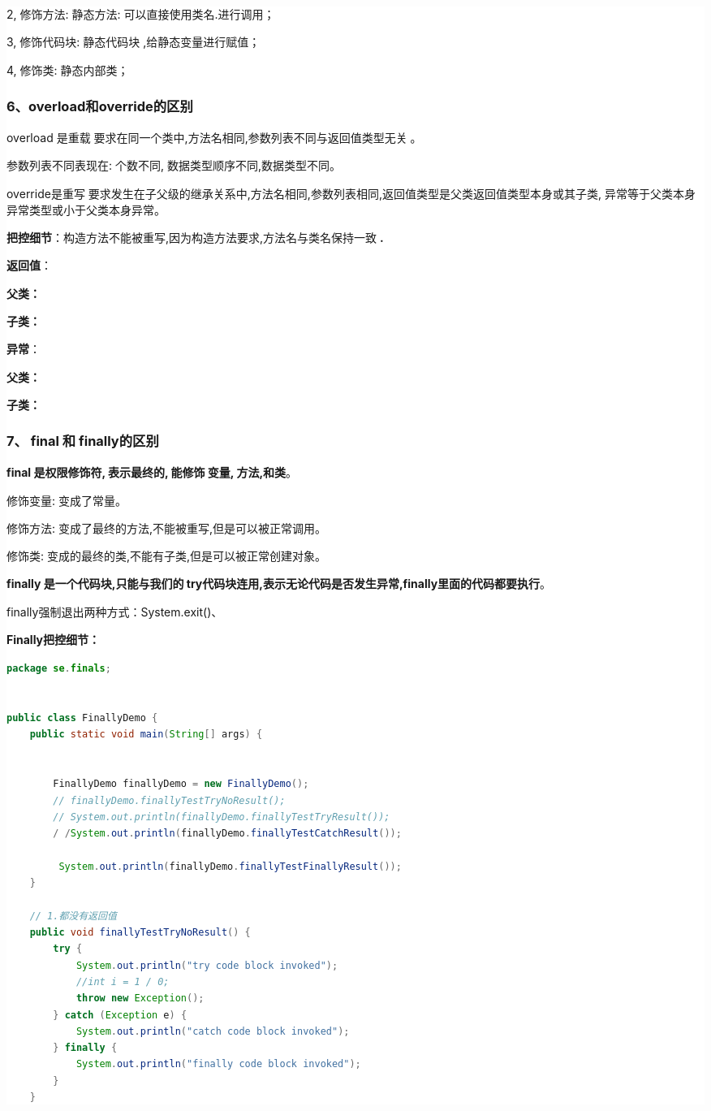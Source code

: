 2, 修饰方法: 静态方法: 可以直接使用类名.进行调用；

3, 修饰代码块: 静态代码块 ,给静态变量进行赋值；

4, 修饰类: 静态内部类；

### 6、overload和override的区别

overload 是重载  要求在同一个类中,方法名相同,参数列表不同与返回值类型无关 。

参数列表不同表现在: 个数不同, 数据类型顺序不同,数据类型不同。

override是重写 要求发生在子父级的继承关系中,方法名相同,参数列表相同,返回值类型是父类返回值类型本身或其子类, 异常等于父类本身异常类型或小于父类本身异常。

**把控细节**：构造方法不能被重写,因为构造方法要求,方法名与类名保持一致 **.**

**返回值**：

**父类：**

**子类：**

&#x20;**异常**：

**父类：**

**子类：**

### 7、 final 和 finally的区别

**final 是权限修饰符, 表示最终的, 能修饰 变量, 方法,和类**。

修饰变量: 变成了常量。

修饰方法: 变成了最终的方法,不能被重写,但是可以被正常调用。

修饰类: 变成的最终的类,不能有子类,但是可以被正常创建对象。

**finally 是一个代码块,只能与我们的 try代码块连用,表示无论代码是否发生异常,finally里面的代码都要执行**。

finally强制退出两种方式：System.exit()、

**Finally把控细节：**

```java
package se.finals;


public class FinallyDemo {
    public static void main(String[] args) {


        FinallyDemo finallyDemo = new FinallyDemo();
        // finallyDemo.finallyTestTryNoResult(); 
        // System.out.println(finallyDemo.finallyTestTryResult()); 
        / /System.out.println(finallyDemo.finallyTestCatchResult()); 

         System.out.println(finallyDemo.finallyTestFinallyResult()); 
    }

    // 1.都没有返回值
    public void finallyTestTryNoResult() {
        try {
            System.out.println("try code block invoked");
            //int i = 1 / 0;
            throw new Exception();
        } catch (Exception e) {
            System.out.println("catch code block invoked");
        } finally {
            System.out.println("finally code block invoked");
        }
    }
```
